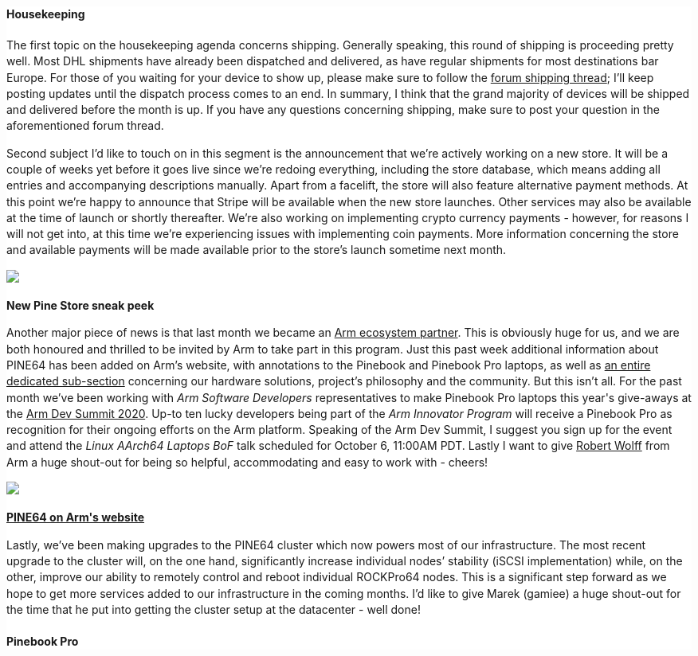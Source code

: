 #### Housekeeping

The first topic on the housekeeping agenda concerns shipping. Generally speaking, this round of shipping is proceeding pretty well. Most DHL shipments have already been dispatched and delivered, as have regular shipments for most destinations bar Europe. For those of you waiting for your device to show up, please make sure to follow the [forum shipping thread](https://forum.pine64.org/showthread.php?tid=11134); I’ll keep posting updates until the dispatch process comes to an end. In summary, I think that the grand majority of devices will be shipped and delivered before the month is up. If you have any questions concerning shipping, make sure to post your question in the aforementioned forum thread.  

Second subject I’d like to touch on in this segment is the announcement that we’re actively working on a new store. It will be a couple of weeks yet before it goes live since we’re redoing everything, including the store database, which means adding all entries and accompanying descriptions manually. Apart from a facelift, the store will also feature alternative payment methods. At this point we’re happy to announce that Stripe will be available when the new store launches. Other services may also be available at the time of launch or shortly thereafter. We’re also working on implementing crypto currency payments - however, for reasons I will not get into, at this time we’re experiencing issues with implementing coin payments. More information concerning the store and available payments will be made available prior to the store’s launch sometime next month. 

![](/blog/images/storepost-scaled.jpg)

**New Pine Store sneak peek**

Another major piece of news is that last month we became an [Arm ecosystem partner](https://developer.arm.com/solutions/infrastructure/ecosystem-partners). This is obviously huge for us, and we are both honoured and thrilled to be invited by Arm to take part in this program. Just this past week additional information about PINE64 has been added on Arm’s website, with annotations to the Pinebook and Pinebook Pro laptops, as well as [an entire dedicated sub-section](https://developer.arm.com/solutions/infrastructure/developer-resources/development-platforms/pine64) concerning our hardware solutions, project’s philosophy and the community. But this isn’t all. For the past month we’ve been working with _Arm Software Developers_ representatives to make Pinebook Pro laptops this year's give-aways at the [Arm Dev Summit 2020](http://devsummit.arm.com/arm-infrastructure). Up-to ten lucky developers being part of the _Arm Innovator Program_ will receive a Pinebook Pro as recognition for their ongoing efforts on the Arm platform. Speaking of the Arm Dev Summit, I suggest you sign up for the event and attend the _Linux_ _AArch64 Laptops BoF_ talk scheduled for October 6, 11:00AM PDT. Lastly I want to give [Robert Wolff](https://twitter.com/fixxxxxxer) from Arm a huge shout-out for being so helpful, accommodating and easy to work with - cheers!

![](/blog/images/Pine64onarmwebsite.jpg)

[**PINE64 on Arm's website**](https://developer.arm.com/solutions/infrastructure/developer-resources/development-platforms/pine64)

Lastly, we’ve been making upgrades to the PINE64 cluster which now powers most of our infrastructure. The most recent upgrade to the cluster will, on the one hand, significantly increase individual nodes’ stability (iSCSI implementation) while, on the other, improve our ability to remotely control and reboot individual ROCKPro64 nodes. This is a significant step forward as we hope to get more services added to our infrastructure in the coming months. I’d like to give Marek (gamiee) a huge shout-out for the time that he put into getting the cluster setup at the datacenter - well done! 

#### Pinebook Pro
